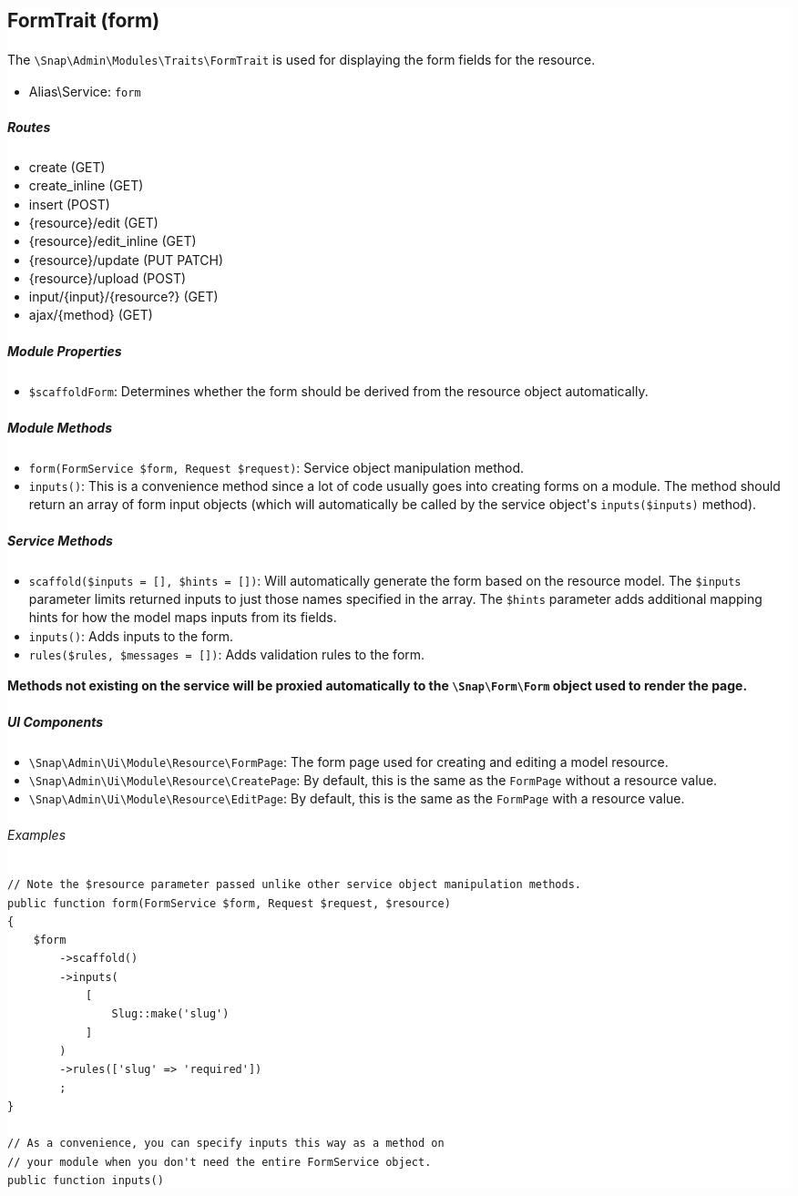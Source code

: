 ## <a name="FormTrait"></a>FormTrait (form) ##
The `\Snap\Admin\Modules\Traits\FormTrait` is used for displaying the form fields for the resource.
* Alias\Service: `form`

##### Routes #####
* create (GET)
* create_inline (GET)
* insert (POST)
* {resource}/edit (GET)
* {resource}/edit_inline (GET)
* {resource}/update (PUT PATCH)
* {resource}/upload (POST)
* input/{input}/{resource?} (GET)
* ajax/{method} (GET)

##### Module Properties #####
* `$scaffoldForm`: Determines whether the form should be derived from the resource object automatically.

##### Module Methods #####
* `form(FormService $form, Request $request)`: Service object manipulation method.
* `inputs()`: This is a convenience method since a lot of code usually goes into creating forms on a module. 
The method should return an array of form input objects (which will automatically be called by the service object's `inputs($inputs)` method).

##### Service Methods #####
* `scaffold($inputs = [], $hints = [])`: Will automatically generate the form based on the resource model.
The `$inputs` parameter limits returned inputs to just those names specified in the array.
The `$hints` parameter adds additional mapping hints for how the model maps inputs from its fields.
* `inputs()`: Adds inputs to the form.
* `rules($rules, $messages = [])`: Adds validation rules to the form.

**Methods not existing on the service will be proxied automatically to the `\Snap\Form\Form` object used to render the page.**

##### UI Components ######
* `\Snap\Admin\Ui\Module\Resource\FormPage`: The form page used for creating and editing a model resource.
* `\Snap\Admin\Ui\Module\Resource\CreatePage`: By default, this is the same as the `FormPage` without a resource value. 
* `\Snap\Admin\Ui\Module\Resource\EditPage`: By default, this is the same as the `FormPage` with a resource value.

###### Examples ######
```
// Note the $resource parameter passed unlike other service object manipulation methods.
public function form(FormService $form, Request $request, $resource)
{
	$form
		->scaffold()
		->inputs(
			[
				Slug::make('slug')
			]
		)
		->rules(['slug' => 'required'])
		;
}

// As a convenience, you can specify inputs this way as a method on
// your module when you don't need the entire FormService object.
public function inputs()
```